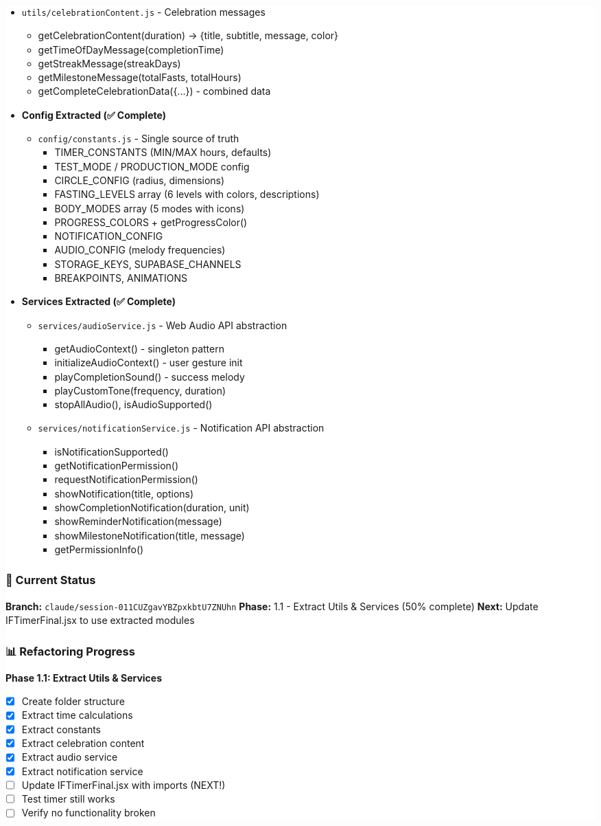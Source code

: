   - `utils/celebrationContent.js` - Celebration messages
    - getCelebrationContent(duration) → {title, subtitle, message, color}
    - getTimeOfDayMessage(completionTime)
    - getStreakMessage(streakDays)
    - getMilestoneMessage(totalFasts, totalHours)
    - getCompleteCelebrationData({...}) - combined data

- **Config Extracted (✅ Complete)**
  - `config/constants.js` - Single source of truth
    - TIMER_CONSTANTS (MIN/MAX hours, defaults)
    - TEST_MODE / PRODUCTION_MODE config
    - CIRCLE_CONFIG (radius, dimensions)
    - FASTING_LEVELS array (6 levels with colors, descriptions)
    - BODY_MODES array (5 modes with icons)
    - PROGRESS_COLORS + getProgressColor()
    - NOTIFICATION_CONFIG
    - AUDIO_CONFIG (melody frequencies)
    - STORAGE_KEYS, SUPABASE_CHANNELS
    - BREAKPOINTS, ANIMATIONS

- **Services Extracted (✅ Complete)**
  - `services/audioService.js` - Web Audio API abstraction
    - getAudioContext() - singleton pattern
    - initializeAudioContext() - user gesture init
    - playCompletionSound() - success melody
    - playCustomTone(frequency, duration)
    - stopAllAudio(), isAudioSupported()

  - `services/notificationService.js` - Notification API abstraction
    - isNotificationSupported()
    - getNotificationPermission()
    - requestNotificationPermission()
    - showNotification(title, options)
    - showCompletionNotification(duration, unit)
    - showReminderNotification(message)
    - showMilestoneNotification(title, message)
    - getPermissionInfo()

### 🎯 Current Status

**Branch:** `claude/session-011CUZgavYBZpxkbtU7ZNUhn`
**Phase:** 1.1 - Extract Utils & Services (50% complete)
**Next:** Update IFTimerFinal.jsx to use extracted modules

### 📊 Refactoring Progress

**Phase 1.1: Extract Utils & Services**
- [x] Create folder structure
- [x] Extract time calculations
- [x] Extract constants
- [x] Extract celebration content
- [x] Extract audio service
- [x] Extract notification service
- [ ] Update IFTimerFinal.jsx with imports (NEXT!)
- [ ] Test timer still works
- [ ] Verify no functionality broken

